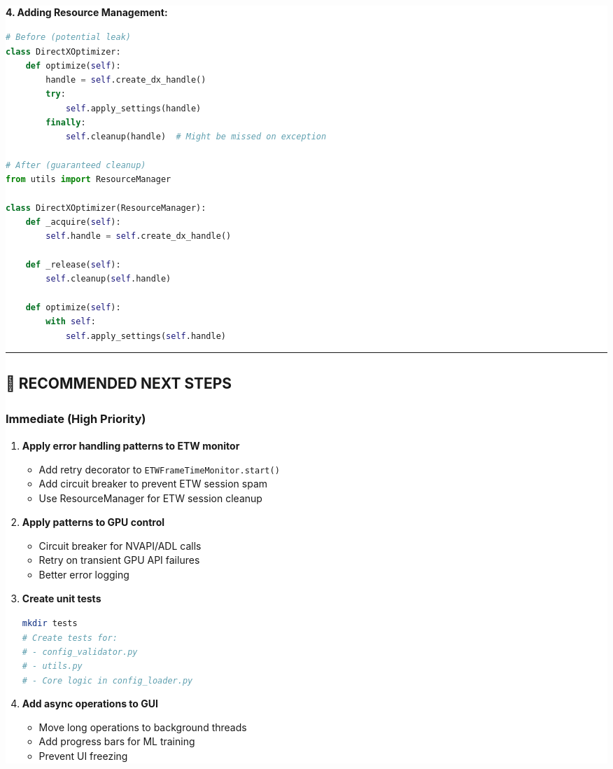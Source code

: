 **4. Adding Resource Management:**

```python
# Before (potential leak)
class DirectXOptimizer:
    def optimize(self):
        handle = self.create_dx_handle()
        try:
            self.apply_settings(handle)
        finally:
            self.cleanup(handle)  # Might be missed on exception

# After (guaranteed cleanup)
from utils import ResourceManager

class DirectXOptimizer(ResourceManager):
    def _acquire(self):
        self.handle = self.create_dx_handle()
    
    def _release(self):
        self.cleanup(self.handle)
    
    def optimize(self):
        with self:
            self.apply_settings(self.handle)
```

---

## 🚀 RECOMMENDED NEXT STEPS

### Immediate (High Priority)

1. **Apply error handling patterns to ETW monitor**
   - Add retry decorator to `ETWFrameTimeMonitor.start()`
   - Add circuit breaker to prevent ETW session spam
   - Use ResourceManager for ETW session cleanup

2. **Apply patterns to GPU control**
   - Circuit breaker for NVAPI/ADL calls
   - Retry on transient GPU API failures
   - Better error logging

3. **Create unit tests**
   ```bash
   mkdir tests
   # Create tests for:
   # - config_validator.py
   # - utils.py
   # - Core logic in config_loader.py
   ```

4. **Add async operations to GUI**
   - Move long operations to background threads
   - Add progress bars for ML training
   - Prevent UI freezing

